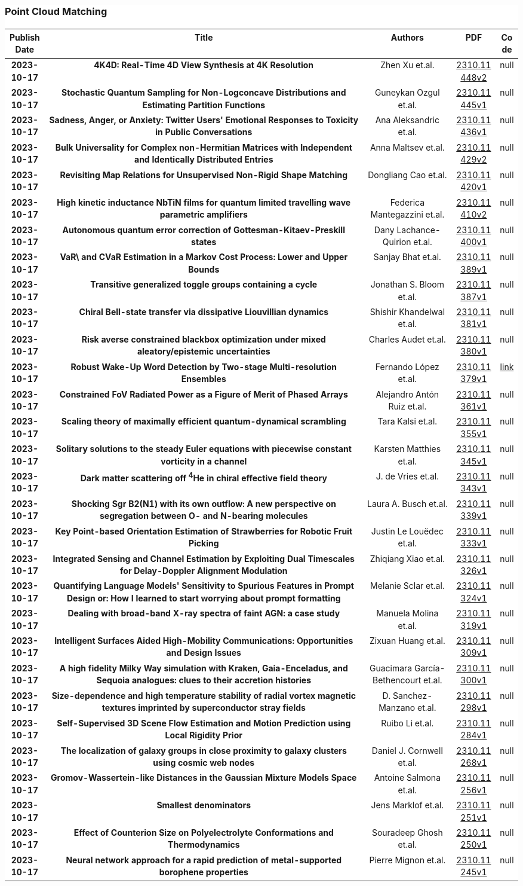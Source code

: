 ### Point Cloud Matching
|Publish Date|Title|Authors|PDF|Code|
| :---: | :---: | :---: | :---: | :---: |
|**2023-10-17**|**4K4D: Real-Time 4D View Synthesis at 4K Resolution**|Zhen Xu et.al.|[2310.11448v2](http://arxiv.org/abs/2310.11448v2)|null|
|**2023-10-17**|**Stochastic Quantum Sampling for Non-Logconcave Distributions and Estimating Partition Functions**|Guneykan Ozgul et.al.|[2310.11445v1](http://arxiv.org/abs/2310.11445v1)|null|
|**2023-10-17**|**Sadness, Anger, or Anxiety: Twitter Users' Emotional Responses to Toxicity in Public Conversations**|Ana Aleksandric et.al.|[2310.11436v1](http://arxiv.org/abs/2310.11436v1)|null|
|**2023-10-17**|**Bulk Universality for Complex non-Hermitian Matrices with Independent and Identically Distributed Entries**|Anna Maltsev et.al.|[2310.11429v2](http://arxiv.org/abs/2310.11429v2)|null|
|**2023-10-17**|**Revisiting Map Relations for Unsupervised Non-Rigid Shape Matching**|Dongliang Cao et.al.|[2310.11420v1](http://arxiv.org/abs/2310.11420v1)|null|
|**2023-10-17**|**High kinetic inductance NbTiN films for quantum limited travelling wave parametric amplifiers**|Federica Mantegazzini et.al.|[2310.11410v2](http://arxiv.org/abs/2310.11410v2)|null|
|**2023-10-17**|**Autonomous quantum error correction of Gottesman-Kitaev-Preskill states**|Dany Lachance-Quirion et.al.|[2310.11400v1](http://arxiv.org/abs/2310.11400v1)|null|
|**2023-10-17**|**VaR\ and CVaR Estimation in a Markov Cost Process: Lower and Upper Bounds**|Sanjay Bhat et.al.|[2310.11389v1](http://arxiv.org/abs/2310.11389v1)|null|
|**2023-10-17**|**Transitive generalized toggle groups containing a cycle**|Jonathan S. Bloom et.al.|[2310.11387v1](http://arxiv.org/abs/2310.11387v1)|null|
|**2023-10-17**|**Chiral Bell-state transfer via dissipative Liouvillian dynamics**|Shishir Khandelwal et.al.|[2310.11381v1](http://arxiv.org/abs/2310.11381v1)|null|
|**2023-10-17**|**Risk averse constrained blackbox optimization under mixed aleatory/epistemic uncertainties**|Charles Audet et.al.|[2310.11380v1](http://arxiv.org/abs/2310.11380v1)|null|
|**2023-10-17**|**Robust Wake-Up Word Detection by Two-stage Multi-resolution Ensembles**|Fernando López et.al.|[2310.11379v1](http://arxiv.org/abs/2310.11379v1)|[link](https://github.com/ferugit/iterative-pseudo-forced-alignment-ctc)|
|**2023-10-17**|**Constrained FoV Radiated Power as a Figure of Merit of Phased Arrays**|Alejandro Antón Ruiz et.al.|[2310.11361v1](http://arxiv.org/abs/2310.11361v1)|null|
|**2023-10-17**|**Scaling theory of maximally efficient quantum-dynamical scrambling**|Tara Kalsi et.al.|[2310.11355v1](http://arxiv.org/abs/2310.11355v1)|null|
|**2023-10-17**|**Solitary solutions to the steady Euler equations with piecewise constant vorticity in a channel**|Karsten Matthies et.al.|[2310.11345v1](http://arxiv.org/abs/2310.11345v1)|null|
|**2023-10-17**|**Dark matter scattering off ${}^4$He in chiral effective field theory**|J. de Vries et.al.|[2310.11343v1](http://arxiv.org/abs/2310.11343v1)|null|
|**2023-10-17**|**Shocking Sgr B2(N1) with its own outflow: A new perspective on segregation between O- and N-bearing molecules**|Laura A. Busch et.al.|[2310.11339v1](http://arxiv.org/abs/2310.11339v1)|null|
|**2023-10-17**|**Key Point-based Orientation Estimation of Strawberries for Robotic Fruit Picking**|Justin Le Louëdec et.al.|[2310.11333v1](http://arxiv.org/abs/2310.11333v1)|null|
|**2023-10-17**|**Integrated Sensing and Channel Estimation by Exploiting Dual Timescales for Delay-Doppler Alignment Modulation**|Zhiqiang Xiao et.al.|[2310.11326v1](http://arxiv.org/abs/2310.11326v1)|null|
|**2023-10-17**|**Quantifying Language Models' Sensitivity to Spurious Features in Prompt Design or: How I learned to start worrying about prompt formatting**|Melanie Sclar et.al.|[2310.11324v1](http://arxiv.org/abs/2310.11324v1)|null|
|**2023-10-17**|**Dealing with broad-band X-ray spectra of faint AGN: a case study**|Manuela Molina et.al.|[2310.11319v1](http://arxiv.org/abs/2310.11319v1)|null|
|**2023-10-17**|**Intelligent Surfaces Aided High-Mobility Communications: Opportunities and Design Issues**|Zixuan Huang et.al.|[2310.11309v1](http://arxiv.org/abs/2310.11309v1)|null|
|**2023-10-17**|**A high fidelity Milky Way simulation with Kraken, Gaia-Enceladus, and Sequoia analogues: clues to their accretion histories**|Guacimara García-Bethencourt et.al.|[2310.11300v1](http://arxiv.org/abs/2310.11300v1)|null|
|**2023-10-17**|**Size-dependence and high temperature stability of radial vortex magnetic textures imprinted by superconductor stray fields**|D. Sanchez-Manzano et.al.|[2310.11298v1](http://arxiv.org/abs/2310.11298v1)|null|
|**2023-10-17**|**Self-Supervised 3D Scene Flow Estimation and Motion Prediction using Local Rigidity Prior**|Ruibo Li et.al.|[2310.11284v1](http://arxiv.org/abs/2310.11284v1)|null|
|**2023-10-17**|**The localization of galaxy groups in close proximity to galaxy clusters using cosmic web nodes**|Daniel J. Cornwell et.al.|[2310.11268v1](http://arxiv.org/abs/2310.11268v1)|null|
|**2023-10-17**|**Gromov-Wassertein-like Distances in the Gaussian Mixture Models Space**|Antoine Salmona et.al.|[2310.11256v1](http://arxiv.org/abs/2310.11256v1)|null|
|**2023-10-17**|**Smallest denominators**|Jens Marklof et.al.|[2310.11251v1](http://arxiv.org/abs/2310.11251v1)|null|
|**2023-10-17**|**Effect of Counterion Size on Polyelectrolyte Conformations and Thermodynamics**|Souradeep Ghosh et.al.|[2310.11250v1](http://arxiv.org/abs/2310.11250v1)|null|
|**2023-10-17**|**Neural network approach for a rapid prediction of metal-supported borophene properties**|Pierre Mignon et.al.|[2310.11245v1](http://arxiv.org/abs/2310.11245v1)|null|
